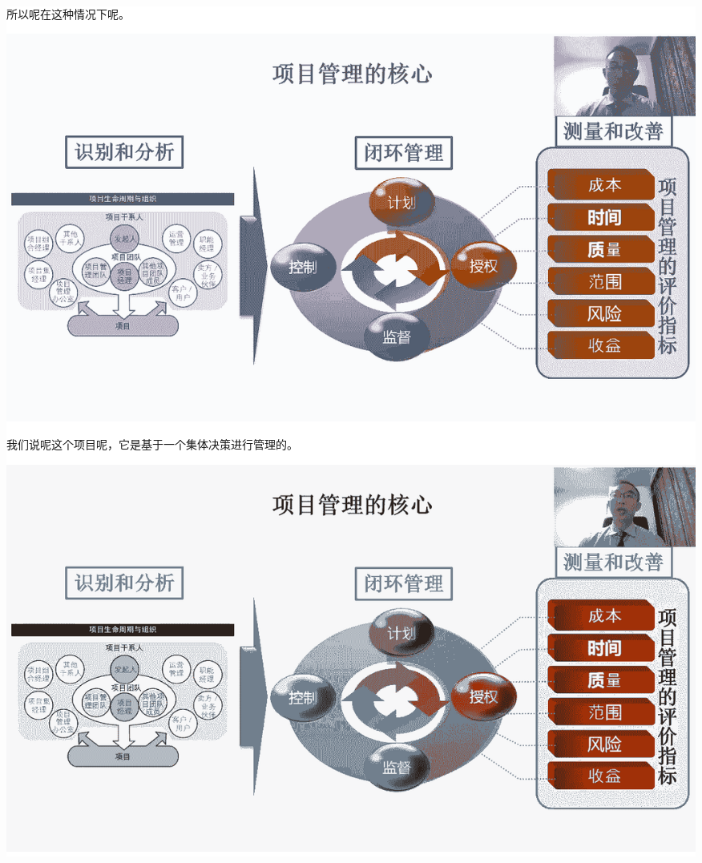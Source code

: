 所以呢在这种情况下呢。

![](img/96c5dec7a1bf3c551c6b9ae2ad18e0a7_159.png)

我们说呢这个项目呢，它是基于一个集体决策进行管理的。

![](img/96c5dec7a1bf3c551c6b9ae2ad18e0a7_161.png)
